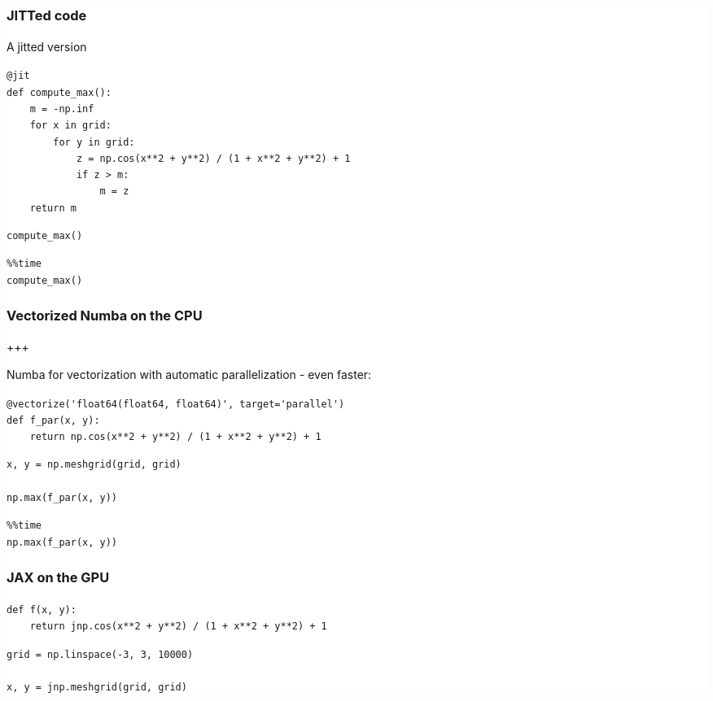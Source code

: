 ### JITTed code


A jitted version

```{code-cell} ipython3
@jit
def compute_max():
    m = -np.inf
    for x in grid:
        for y in grid:
            z = np.cos(x**2 + y**2) / (1 + x**2 + y**2) + 1
            if z > m:
                m = z
    return m
```

```{code-cell} ipython3
compute_max()
```

```{code-cell} ipython3
%%time
compute_max()
```

### Vectorized Numba on the CPU

+++

Numba for vectorization with automatic parallelization - even faster:

```{code-cell} ipython3
@vectorize('float64(float64, float64)', target='parallel')
def f_par(x, y):
    return np.cos(x**2 + y**2) / (1 + x**2 + y**2) + 1
```

```{code-cell} ipython3
x, y = np.meshgrid(grid, grid)

np.max(f_par(x, y))
```

```{code-cell} ipython3
%%time
np.max(f_par(x, y))
```

### JAX on the GPU

```{code-cell} ipython3
def f(x, y):
    return jnp.cos(x**2 + y**2) / (1 + x**2 + y**2) + 1
```

```{code-cell} ipython3
grid = np.linspace(-3, 3, 10000)

x, y = jnp.meshgrid(grid, grid)
```
